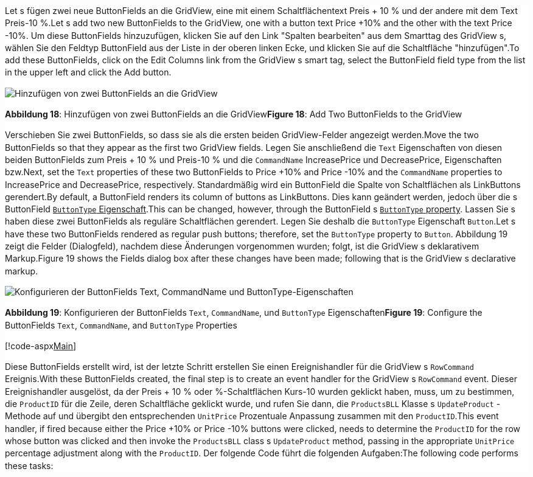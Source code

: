 <span data-ttu-id="319e4-263">Let s fügen zwei neue ButtonFields an die GridView, eine mit einem Schaltflächentext Preis + 10 % und der andere mit dem Text Preis-10 %.</span><span class="sxs-lookup"><span data-stu-id="319e4-263">Let s add two new ButtonFields to the GridView, one with a button text Price +10% and the other with the text Price -10%.</span></span> <span data-ttu-id="319e4-264">Um diese ButtonFields hinzuzufügen, klicken Sie auf den Link "Spalten bearbeiten" aus dem Smarttag des GridView s, wählen Sie den Feldtyp ButtonField aus der Liste in der oberen linken Ecke, und klicken Sie auf die Schaltfläche "hinzufügen".</span><span class="sxs-lookup"><span data-stu-id="319e4-264">To add these ButtonFields, click on the Edit Columns link from the GridView s smart tag, select the ButtonField field type from the list in the upper left and click the Add button.</span></span>


![Hinzufügen von zwei ButtonFields an die GridView](adding-and-responding-to-buttons-to-a-gridview-vb/_static/image48.png)

<span data-ttu-id="319e4-266">**Abbildung 18**: Hinzufügen von zwei ButtonFields an die GridView</span><span class="sxs-lookup"><span data-stu-id="319e4-266">**Figure 18**: Add Two ButtonFields to the GridView</span></span>


<span data-ttu-id="319e4-267">Verschieben Sie zwei ButtonFields, so dass sie als die ersten beiden GridView-Felder angezeigt werden.</span><span class="sxs-lookup"><span data-stu-id="319e4-267">Move the two ButtonFields so that they appear as the first two GridView fields.</span></span> <span data-ttu-id="319e4-268">Legen Sie anschließend die `Text` Eigenschaften von diesen beiden ButtonFields zum Preis + 10 % und Preis-10 % und die `CommandName` IncreasePrice und DecreasePrice, Eigenschaften bzw.</span><span class="sxs-lookup"><span data-stu-id="319e4-268">Next, set the `Text` properties of these two ButtonFields to Price +10% and Price -10% and the `CommandName` properties to IncreasePrice and DecreasePrice, respectively.</span></span> <span data-ttu-id="319e4-269">Standardmäßig wird ein ButtonField die Spalte von Schaltflächen als LinkButtons gerendert.</span><span class="sxs-lookup"><span data-stu-id="319e4-269">By default, a ButtonField renders its column of buttons as LinkButtons.</span></span> <span data-ttu-id="319e4-270">Dies kann geändert werden, jedoch über die s ButtonField [ `ButtonType` Eigenschaft](https://msdn.microsoft.com/library/system.web.ui.webcontrols.buttonfieldbase.buttontype.aspx).</span><span class="sxs-lookup"><span data-stu-id="319e4-270">This can be changed, however, through the ButtonField s [`ButtonType` property](https://msdn.microsoft.com/library/system.web.ui.webcontrols.buttonfieldbase.buttontype.aspx).</span></span> <span data-ttu-id="319e4-271">Lassen Sie s haben diese zwei ButtonFields als reguläre Schaltflächen gerendert. Legen Sie deshalb die `ButtonType` Eigenschaft `Button`.</span><span class="sxs-lookup"><span data-stu-id="319e4-271">Let s have these two ButtonFields rendered as regular push buttons; therefore, set the `ButtonType` property to `Button`.</span></span> <span data-ttu-id="319e4-272">Abbildung 19 zeigt die Felder (Dialogfeld), nachdem diese Änderungen vorgenommen wurden; folgt, ist die GridView s deklarativem Markup.</span><span class="sxs-lookup"><span data-stu-id="319e4-272">Figure 19 shows the Fields dialog box after these changes have been made; following that is the GridView s declarative markup.</span></span>


![Konfigurieren der ButtonFields Text, CommandName und ButtonType-Eigenschaften](adding-and-responding-to-buttons-to-a-gridview-vb/_static/image49.png)

<span data-ttu-id="319e4-274">**Abbildung 19**: Konfigurieren der ButtonFields `Text`, `CommandName`, und `ButtonType` Eigenschaften</span><span class="sxs-lookup"><span data-stu-id="319e4-274">**Figure 19**: Configure the ButtonFields `Text`, `CommandName`, and `ButtonType` Properties</span></span>


[!code-aspx[Main](adding-and-responding-to-buttons-to-a-gridview-vb/samples/sample9.aspx)]

<span data-ttu-id="319e4-275">Diese ButtonFields erstellt wird, ist der letzte Schritt erstellen Sie einen Ereignishandler für die GridView s `RowCommand` Ereignis.</span><span class="sxs-lookup"><span data-stu-id="319e4-275">With these ButtonFields created, the final step is to create an event handler for the GridView s `RowCommand` event.</span></span> <span data-ttu-id="319e4-276">Dieser Ereignishandler ausgelöst, da der Preis + 10 % oder %-Schaltflächen Kurs-10 wurden geklickt haben, muss, um zu bestimmen, die `ProductID` für die Zeile, deren Schaltfläche geklickt wurde, und rufen Sie dann, die `ProductsBLL` Klasse s `UpdateProduct` -Methode auf und übergibt den entsprechenden `UnitPrice` Prozentuale Anpassung zusammen mit den `ProductID`.</span><span class="sxs-lookup"><span data-stu-id="319e4-276">This event handler, if fired because either the Price +10% or Price -10% buttons were clicked, needs to determine the `ProductID` for the row whose button was clicked and then invoke the `ProductsBLL` class s `UpdateProduct` method, passing in the appropriate `UnitPrice` percentage adjustment along with the `ProductID`.</span></span> <span data-ttu-id="319e4-277">Der folgende Code führt die folgenden Aufgaben:</span><span class="sxs-lookup"><span data-stu-id="319e4-277">The following code performs these tasks:</span></span>
